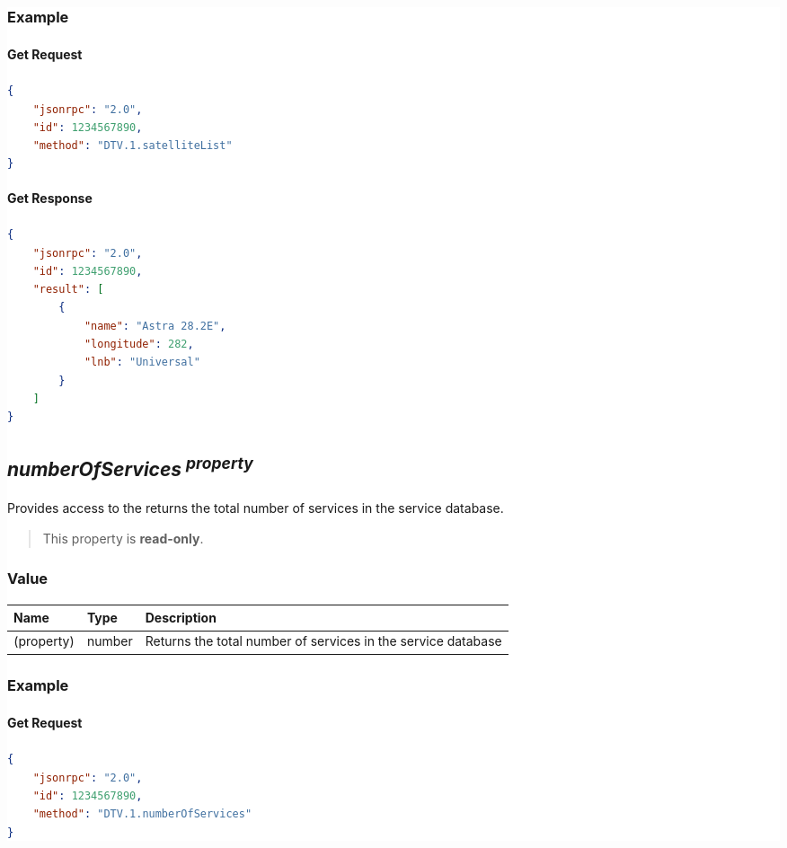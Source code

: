 ### Example

#### Get Request

```json
{
    "jsonrpc": "2.0",
    "id": 1234567890,
    "method": "DTV.1.satelliteList"
}
```

#### Get Response

```json
{
    "jsonrpc": "2.0",
    "id": 1234567890,
    "result": [
        {
            "name": "Astra 28.2E",
            "longitude": 282,
            "lnb": "Universal"
        }
    ]
}
```

<a name="property.numberOfServices"></a>
## *numberOfServices <sup>property</sup>*

Provides access to the returns the total number of services in the service database.

> This property is **read-only**.

### Value

| Name | Type | Description |
| :-------- | :-------- | :-------- |
| (property) | number | Returns the total number of services in the service database |

### Example

#### Get Request

```json
{
    "jsonrpc": "2.0",
    "id": 1234567890,
    "method": "DTV.1.numberOfServices"
}
```
